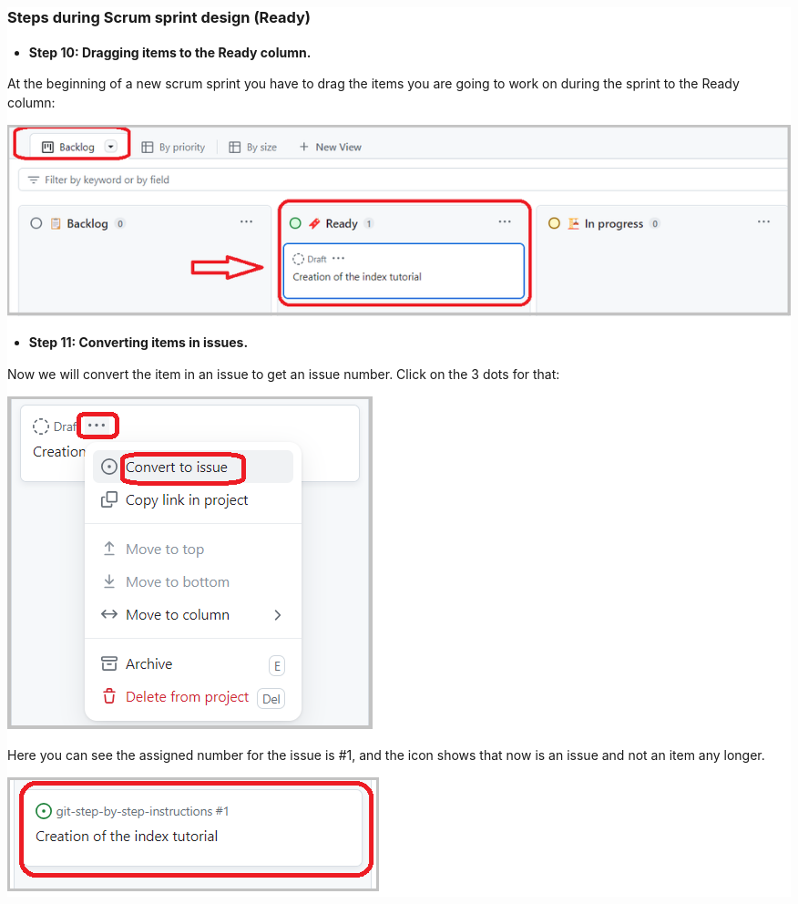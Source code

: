 
### Steps during Scrum sprint design (Ready)

* **Step 10: Dragging items to the Ready column.**

At the beginning of a new scrum sprint you have to drag the items you are going to work on during the sprint to the Ready column:

<img src="screenshots/S10P1.png"/>


* **Step 11: Converting items in issues.**

Now we will convert the item in an issue to get an issue number. Click on the 3 dots for that:

<img src="screenshots/S11P1.png"/>

Here you can see the assigned number for the issue is #1, and the icon shows that now is an issue and not an item any longer.

<img src="screenshots/S11P2.png"/>

